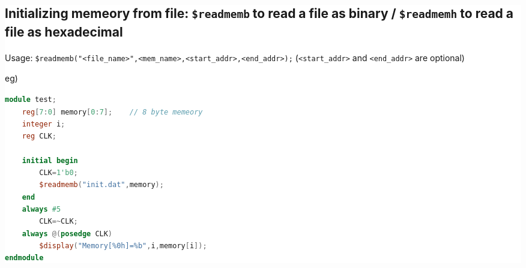 ## Initializing memeory from file: ```$readmemb``` to read a file as binary / ```$readmemh``` to read a file as hexadecimal
Usage: ```$readmemb("<file_name>",<mem_name>,<start_addr>,<end_addr>);``` (```<start_addr>``` and ```<end_addr>``` are optional)

eg)

```verilog
module test;
    reg[7:0] memory[0:7];    // 8 byte memeory
    integer i;
    reg CLK;

    initial begin
        CLK=1'b0;
        $readmemb("init.dat",memory);
    end
    always #5
        CLK=~CLK;
    always @(posedge CLK)
        $display("Memory[%0h]=%b",i,memory[i]);     
endmodule
```